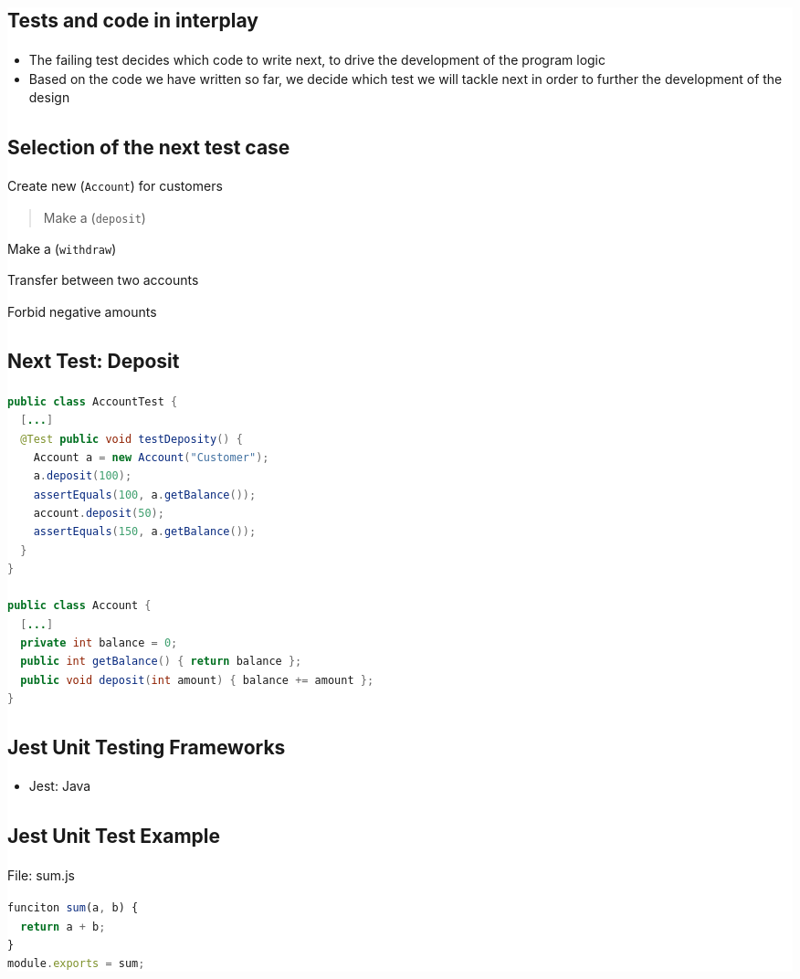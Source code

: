 ## Tests and code in interplay

- The failing test decides which code to write next, to drive the development of the program logic
- Based on the code we have written so far, we decide which test we will tackle next in order to further the development of the design

## Selection of the next test case

Create new (`Account`) for customers

> Make a (`deposit`)

Make a (`withdraw`)

Transfer between two accounts

Forbid negative amounts

## Next Test: Deposit

```java
public class AccountTest {
  [...]
  @Test public void testDeposity() {
    Account a = new Account("Customer");
    a.deposit(100);
    assertEquals(100, a.getBalance());
    account.deposit(50);
    assertEquals(150, a.getBalance());
  }
}

public class Account {
  [...]
  private int balance = 0;
  public int getBalance() { return balance };
  public void deposit(int amount) { balance += amount };
}
```

## Jest Unit Testing Frameworks

- Jest: Java

## Jest Unit Test Example

File: sum.js

```js
funciton sum(a, b) {
  return a + b;
}
module.exports = sum;
```
